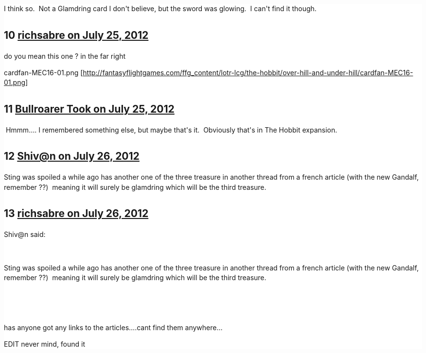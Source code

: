 

I think so.  Not a Glamdring card I don't believe, but the sword was glowing.  I can't find it though.

## 10 [richsabre on July 25, 2012](https://community.fantasyflightgames.com/topic/68022-could-we-be-getting-glamdring-soon/?do=findComment&comment=663655)

do you mean this one ? in the far right

cardfan-MEC16-01.png [http://fantasyflightgames.com/ffg_content/lotr-lcg/the-hobbit/over-hill-and-under-hill/cardfan-MEC16-01.png]

## 11 [Bullroarer Took on July 25, 2012](https://community.fantasyflightgames.com/topic/68022-could-we-be-getting-glamdring-soon/?do=findComment&comment=663674)

 Hmmm…. I remembered something else, but maybe that's it.  Obviously that's in The Hobbit expansion.

## 12 [Shiv@n on July 26, 2012](https://community.fantasyflightgames.com/topic/68022-could-we-be-getting-glamdring-soon/?do=findComment&comment=664048)

Sting was spoiled a while ago has another one of the three treasure in another thread from a french article (with the new Gandalf, remember ??)  meaning it will surely be glamdring which will be the third treasure.

## 13 [richsabre on July 26, 2012](https://community.fantasyflightgames.com/topic/68022-could-we-be-getting-glamdring-soon/?do=findComment&comment=664065)

Shiv@n said:

 

Sting was spoiled a while ago has another one of the three treasure in another thread from a french article (with the new Gandalf, remember ??)  meaning it will surely be glamdring which will be the third treasure.

 

 

has anyone got any links to the articles….cant find them anywhere…

EDIT never mind, found it

